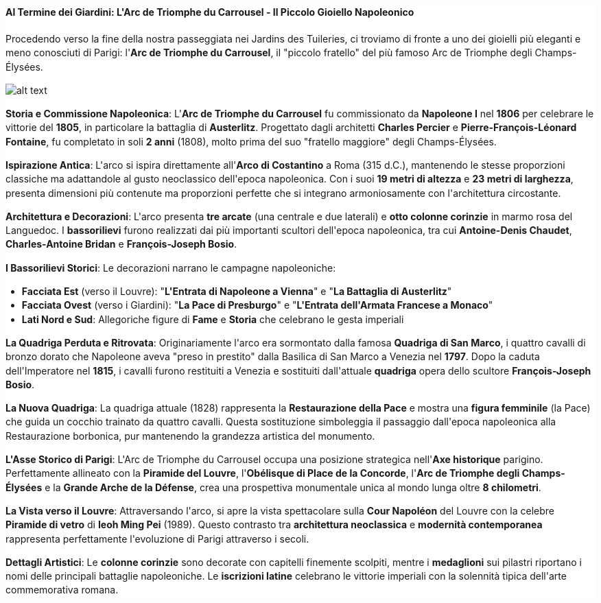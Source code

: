 #### Al Termine dei Giardini: L'Arc de Triomphe du Carrousel - Il Piccolo Gioiello Napoleonico

Procedendo verso la fine della nostra passeggiata nei Jardins des Tuileries, ci troviamo di fronte a uno dei gioielli più eleganti e meno conosciuti di Parigi: l'**Arc de Triomphe du Carrousel**, il "piccolo fratello" del più famoso Arc de Triomphe degli Champs-Élysées.

![alt text](<images/003.14 Arc Triomphe Carrousel.jpg>)

**Storia e Commissione Napoleonica**: L'**Arc de Triomphe du Carrousel** fu commissionato da **Napoleone I** nel **1806** per celebrare le vittorie del **1805**, in particolare la battaglia di **Austerlitz**. Progettato dagli architetti **Charles Percier** e **Pierre-François-Léonard Fontaine**, fu completato in soli **2 anni** (1808), molto prima del suo "fratello maggiore" degli Champs-Élysées.

**Ispirazione Antica**: L'arco si ispira direttamente all'**Arco di Costantino** a Roma (315 d.C.), mantenendo le stesse proporzioni classiche ma adattandole al gusto neoclassico dell'epoca napoleonica. Con i suoi **19 metri di altezza** e **23 metri di larghezza**, presenta dimensioni più contenute ma proporzioni perfette che si integrano armoniosamente con l'architettura circostante.

**Architettura e Decorazioni**: L'arco presenta **tre arcate** (una centrale e due laterali) e **otto colonne corinzie** in marmo rosa del Languedoc. I **bassorilievi** furono realizzati dai più importanti scultori dell'epoca napoleonica, tra cui **Antoine-Denis Chaudet**, **Charles-Antoine Bridan** e **François-Joseph Bosio**.

**I Bassorilievi Storici**: Le decorazioni narrano le campagne napoleoniche:

- **Facciata Est** (verso il Louvre): "**L'Entrata di Napoleone a Vienna**" e "**La Battaglia di Austerlitz**"
- **Facciata Ovest** (verso i Giardini): "**La Pace di Presburgo**" e "**L'Entrata dell'Armata Francese a Monaco**"
- **Lati Nord e Sud**: Allegoriche figure di **Fame** e **Storia** che celebrano le gesta imperiali

**La Quadriga Perduta e Ritrovata**: Originariamente l'arco era sormontato dalla famosa **Quadriga di San Marco**, i quattro cavalli di bronzo dorato che Napoleone aveva "preso in prestito" dalla Basilica di San Marco a Venezia nel **1797**. Dopo la caduta dell'Imperatore nel **1815**, i cavalli furono restituiti a Venezia e sostituiti dall'attuale **quadriga** opera dello scultore **François-Joseph Bosio**.

**La Nuova Quadriga**: La quadriga attuale (1828) rappresenta la **Restaurazione della Pace** e mostra una **figura femminile** (la Pace) che guida un cocchio trainato da quattro cavalli. Questa sostituzione simboleggia il passaggio dall'epoca napoleonica alla Restaurazione borbonica, pur mantenendo la grandezza artistica del monumento.

**L'Asse Storico di Parigi**: L'Arc de Triomphe du Carrousel occupa una posizione strategica nell'**Axe historique** parigino. Perfettamente allineato con la **Piramide del Louvre**, l'**Obélisque di Place de la Concorde**, l'**Arc de Triomphe degli Champs-Élysées** e la **Grande Arche de la Défense**, crea una prospettiva monumentale unica al mondo lunga oltre **8 chilometri**.

**La Vista verso il Louvre**: Attraversando l'arco, si apre la vista spettacolare sulla **Cour Napoléon** del Louvre con la celebre **Piramide di vetro** di **Ieoh Ming Pei** (1989). Questo contrasto tra **architettura neoclassica** e **modernità contemporanea** rappresenta perfettamente l'evoluzione di Parigi attraverso i secoli.

**Dettagli Artistici**: Le **colonne corinzie** sono decorate con capitelli finemente scolpiti, mentre i **medaglioni** sui pilastri riportano i nomi delle principali battaglie napoleoniche. Le **iscrizioni latine** celebrano le vittorie imperiali con la solennità tipica dell'arte commemorativa romana.
